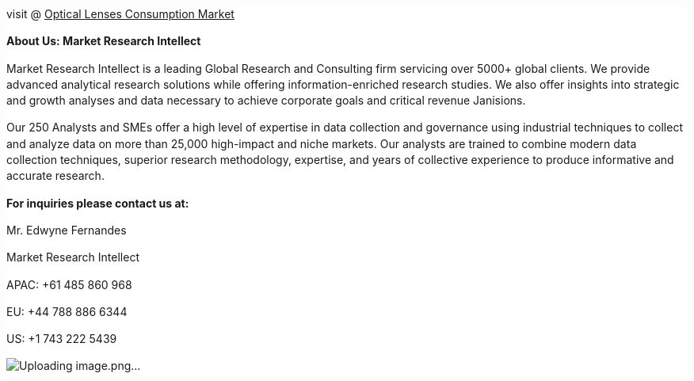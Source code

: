 visit&nbsp;@</strong>&nbsp;</span><span class="font-[700]"><a href="https://www.marketresearchintellect.com/product/global-optical-lenses-consumption-market-size-and-forecast/?utm_source=Linkedin&utm_medium=868" target="_blank" data-tracking-control-name="article-ssr-frontend-pulse_little-text-block" data-tracking-will-navigate="" data-test-link="">Optical Lenses Consumption Market</a></span></p><p><strong><span class="font-[700]">About Us: Market Research Intellect</span></strong></p><p><span class="">Market Research Intellect is a leading Global Research and Consulting firm servicing over 5000+ global clients. We provide advanced analytical research solutions while offering information-enriched research studies.&nbsp;</span>We also offer insights into strategic and growth analyses and data necessary to achieve corporate goals and critical revenue Janisions.</p><p><span class="">Our 250 Analysts and SMEs offer a high level of expertise in data collection and governance using industrial techniques to collect and analyze data on more than 25,000 high-impact and niche markets. Our analysts are trained to combine modern data collection techniques, superior research methodology, expertise, and years of collective experience to produce informative and accurate research.</span></p><p><strong>For inquiries please contact us at:</strong></p><p>Mr. Edwyne Fernandes</p><p>Market Research Intellect</p><p>APAC: +61 485 860 968</p><p>EU: +44 788 886 6344</p><p>US: +1 743 222 5439</p>
![Uploading image.png…]()
